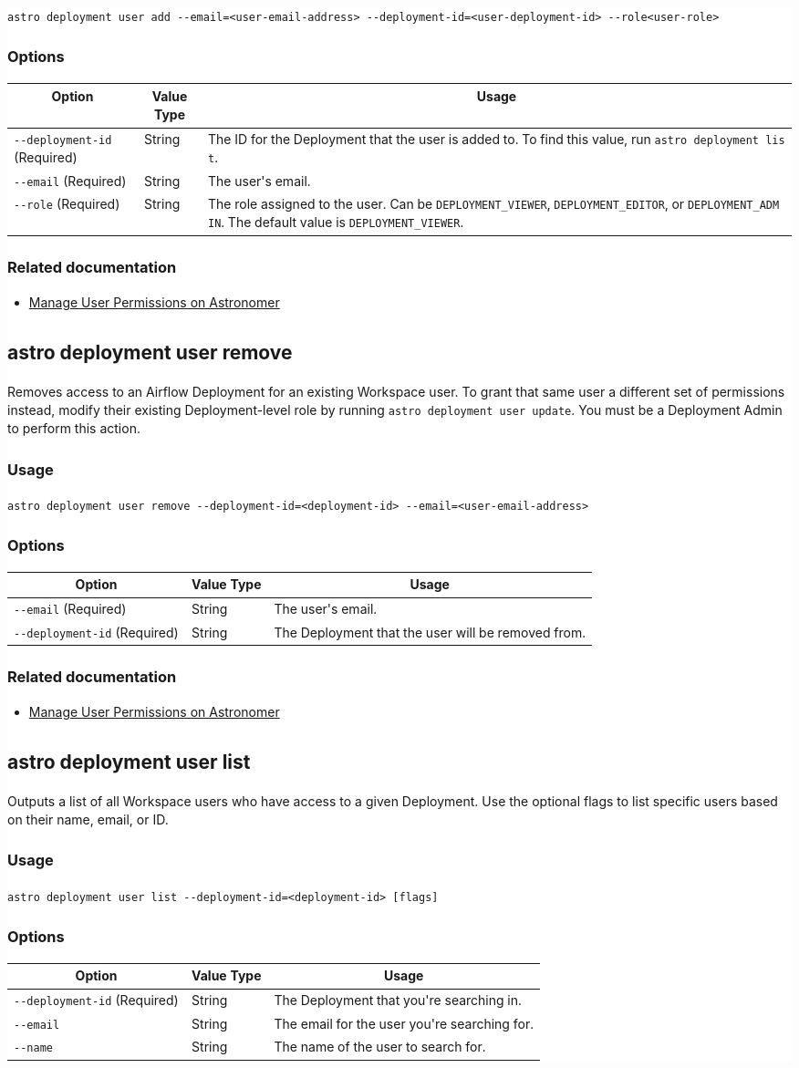 `astro deployment user add --email=<user-email-address> --deployment-id=<user-deployment-id> --role<user-role>`

### Options

| Option                         | Value Type | Usage                                                                                                                                            |
| ---------------------------- | ---------- | ------------------------------------------------------------------------------------------------------------------------------------------------ |
| `--deployment-id` (Required) | String     | The ID for the Deployment that the user is added to. To find this value, run `astro deployment list`.                                        |
| `--email` (Required)         | String     | The user's email.                                                                                                                          |
| `--role` (Required)          | String     | The role assigned to the user. Can be `DEPLOYMENT_VIEWER`, `DEPLOYMENT_EDITOR`, or `DEPLOYMENT_ADMIN`. The default value is `DEPLOYMENT_VIEWER`. |

### Related documentation

- [Manage User Permissions on Astronomer](workspace-permissions.md)

## astro deployment user remove

Removes access to an Airflow Deployment for an existing Workspace user. To grant that same user a different set of permissions instead, modify their existing Deployment-level role by running `astro deployment user update`. You must be a Deployment Admin to perform this action.

### Usage

`astro deployment user remove --deployment-id=<deployment-id> --email=<user-email-address>`

### Options

| Option                         | Value Type | Usage                                              |
| ---------------------------- | ---------- | -------------------------------------------------- |
| `--email` (Required)         | String     | The user's email.                            |
| `--deployment-id` (Required) | String     | The Deployment that the user will be removed from. |

### Related documentation

- [Manage User Permissions on Astronomer](workspace-permissions.md)

## astro deployment user list

Outputs a list of all Workspace users who have access to a given Deployment. Use the optional flags to list specific users based on their name, email, or ID.

### Usage

`astro deployment user list --deployment-id=<deployment-id> [flags]`

### Options

| Option                         | Value Type | Usage                                        |
| ---------------------------- | ---------- | -------------------------------------------- |
| `--deployment-id` (Required) | String     | The Deployment that you're searching in.     |
| `--email`                    | String     | The email for the user you're searching for. |
| `--name`                     | String     | The name of the user to search for.          |
